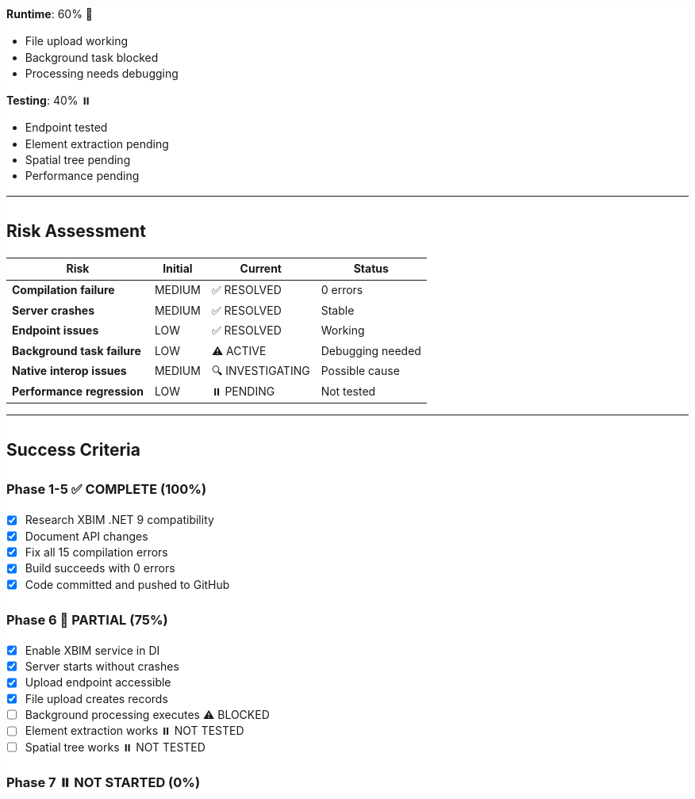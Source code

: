 **Runtime**: 60% 🔶
- File upload working
- Background task blocked
- Processing needs debugging

**Testing**: 40% ⏸️
- Endpoint tested
- Element extraction pending
- Spatial tree pending
- Performance pending

---

## Risk Assessment

| Risk | Initial | Current | Status |
|------|---------|---------|--------|
| **Compilation failure** | MEDIUM | ✅ RESOLVED | 0 errors |
| **Server crashes** | MEDIUM | ✅ RESOLVED | Stable |
| **Endpoint issues** | LOW | ✅ RESOLVED | Working |
| **Background task failure** | LOW | ⚠️ ACTIVE | Debugging needed |
| **Native interop issues** | MEDIUM | 🔍 INVESTIGATING | Possible cause |
| **Performance regression** | LOW | ⏸️ PENDING | Not tested |

---

## Success Criteria

### Phase 1-5 ✅ COMPLETE (100%)

- [x] Research XBIM .NET 9 compatibility
- [x] Document API changes
- [x] Fix all 15 compilation errors
- [x] Build succeeds with 0 errors
- [x] Code committed and pushed to GitHub

### Phase 6 🔶 PARTIAL (75%)

- [x] Enable XBIM service in DI
- [x] Server starts without crashes
- [x] Upload endpoint accessible
- [x] File upload creates records
- [ ] Background processing executes ⚠️ BLOCKED
- [ ] Element extraction works ⏸️ NOT TESTED
- [ ] Spatial tree works ⏸️ NOT TESTED

### Phase 7 ⏸️ NOT STARTED (0%)
